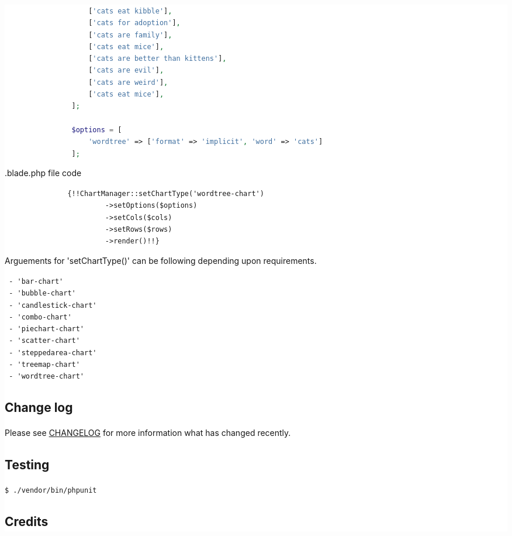 ``` php
                    ['cats eat kibble'],
                    ['cats for adoption'],
                    ['cats are family'],
                    ['cats eat mice'],
                    ['cats are better than kittens'],
                    ['cats are evil'],
                    ['cats are weird'],
                    ['cats eat mice'],
                ];

                $options = [
                    'wordtree' => ['format' => 'implicit', 'word' => 'cats']
                ];

```
.blade.php file code

```
               {!!ChartManager::setChartType('wordtree-chart')
                        ->setOptions($options)
                        ->setCols($cols)
                        ->setRows($rows)
                        ->render()!!}
```
                





 
Arguements for 'setChartType()' can be following depending upon requirements.
```
 - 'bar-chart'
 - 'bubble-chart'
 - 'candlestick-chart'
 - 'combo-chart'
 - 'piechart-chart'
 - 'scatter-chart'
 - 'steppedarea-chart'
 - 'treemap-chart'
 - 'wordtree-chart'
```
## Change log

Please see [CHANGELOG](CHANGELOG.md) for more information what has changed recently.

## Testing

``` bash
$ ./vendor/bin/phpunit
```


 
## Credits


[ico-version]: https://img.shields.io/packagist/v/Scopdrag/laravel-google-chart.svg?style=flat-square
[ico-license]: https://img.shields.io/badge/license-MIT-brightgreen.svg?style=flat-square
[ico-travis]: https://img.shields.io/travis/Scopdrag/laravel-google-chart/master.svg?style=flat-square
[ico-downloads]: https://img.shields.io/packagist/dt/Scopdrag/laravel-google-chart.svg?style=flat-square
[link-packagist]: https://packagist.org/packages/Scopdrag/laravel-google-chart
[link-travis]: https://travis-ci.org/Scopdrag/laravel-google-chart
[link-downloads]: https://packagist.org/packages/Scopdrag/laravel-google-chart
[link-author]: https://github.com/:author_username
[link-contributors]: ../../contributors